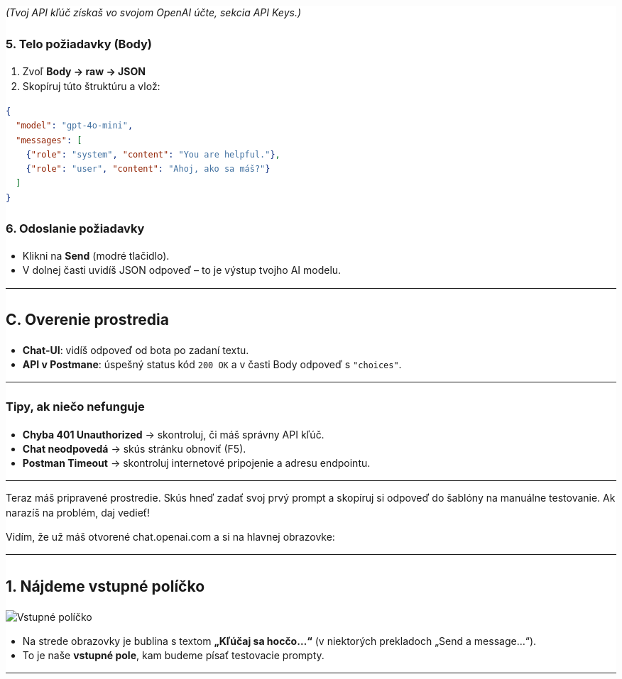 *(Tvoj API kľúč získaš vo svojom OpenAI účte, sekcia API Keys.)*

### 5. Telo požiadavky (Body)

1. Zvoľ **Body → raw → JSON**
2. Skopíruj túto štruktúru a vlož:

```json
{
  "model": "gpt-4o-mini",
  "messages": [
    {"role": "system", "content": "You are helpful."},
    {"role": "user", "content": "Ahoj, ako sa máš?"}
  ]
}
```

### 6. Odoslanie požiadavky

* Klikni na **Send** (modré tlačidlo).
* V dolnej časti uvidíš JSON odpoveď – to je výstup tvojho AI modelu.

---

## C. Overenie prostredia

* **Chat-UI**: vidíš odpoveď od bota po zadaní textu.
* **API v Postmane**: úspešný status kód `200 OK` a v časti Body odpoveď s `"choices"`.

---

### Tipy, ak niečo nefunguje

* **Chyba 401 Unauthorized** → skontroluj, či máš správny API kľúč.
* **Chat neodpovedá** → skús stránku obnoviť (F5).
* **Postman Timeout** → skontroluj internetové pripojenie a adresu endpointu.

---

Teraz máš pripravené prostredie. Skús hneď zadať svoj prvý prompt a skopíruj si odpoveď do šablóny na manuálne testovanie. Ak narazíš na problém, daj vedieť!

Vidím, že už máš otvorené chat.openai.com a si na hlavnej obrazovke:

---

## 1. Nájdeme vstupné políčko

![Vstupné políčko](sandbox:/mnt/data/fd80f7db-7511-4974-aee0-70ccbff5ef37.png)

* Na strede obrazovky je bublina s textom **„Kľúčaj sa hocčo…“** (v niektorých prekladoch „Send a message…“).
* To je naše **vstupné pole**, kam budeme písať testovacie prompty.

---